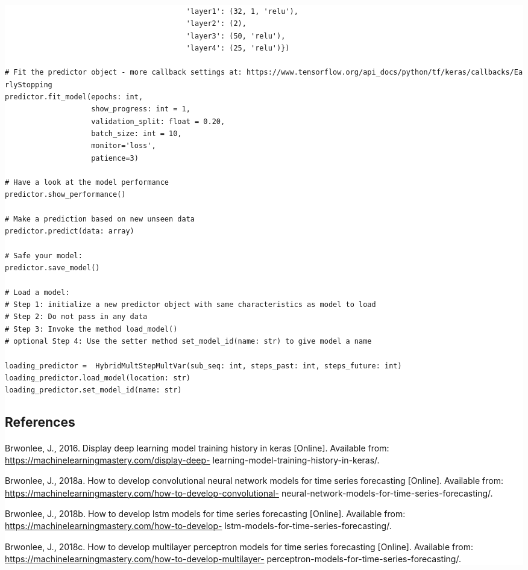 ```python3
                                          'layer1': (32, 1, 'relu'),
                                          'layer2': (2),
                                          'layer3': (50, 'relu'),
                                          'layer4': (25, 'relu')})

# Fit the predictor object - more callback settings at: https://www.tensorflow.org/api_docs/python/tf/keras/callbacks/EarlyStopping
predictor.fit_model(epochs: int,
                    show_progress: int = 1,
                    validation_split: float = 0.20,
                    batch_size: int = 10,
                    monitor='loss',
                    patience=3)

# Have a look at the model performance
predictor.show_performance()

# Make a prediction based on new unseen data
predictor.predict(data: array)

# Safe your model:
predictor.save_model()

# Load a model:
# Step 1: initialize a new predictor object with same characteristics as model to load
# Step 2: Do not pass in any data
# Step 3: Invoke the method load_model()
# optional Step 4: Use the setter method set_model_id(name: str) to give model a name

loading_predictor =  HybridMultStepMultVar(sub_seq: int, steps_past: int, steps_future: int)
loading_predictor.load_model(location: str)
loading_predictor.set_model_id(name: str)
```
## References
Brwonlee, J., 2016. Display deep learning model training history in keras [Online]. Available from:
https://machinelearningmastery.com/display-deep-
learning-model-training-history-in-keras/.

Brwonlee, J., 2018a. How to develop convolutional neural network models for time series forecasting [Online]. Available from:
https://machinelearningmastery.com/how-to-develop-convolutional-
neural-network-models-for-time-series-forecasting/.

Brwonlee, J., 2018b. How to develop lstm models for time series forecasting [Online]. Available from:
https://machinelearningmastery.com/how-to-develop-
lstm-models-for-time-series-forecasting/.

Brwonlee, J., 2018c. How to develop multilayer perceptron models for time series forecasting [Online]. Available from:
https://machinelearningmastery.com/how-to-develop-multilayer-
perceptron-models-for-time-series-forecasting/.
